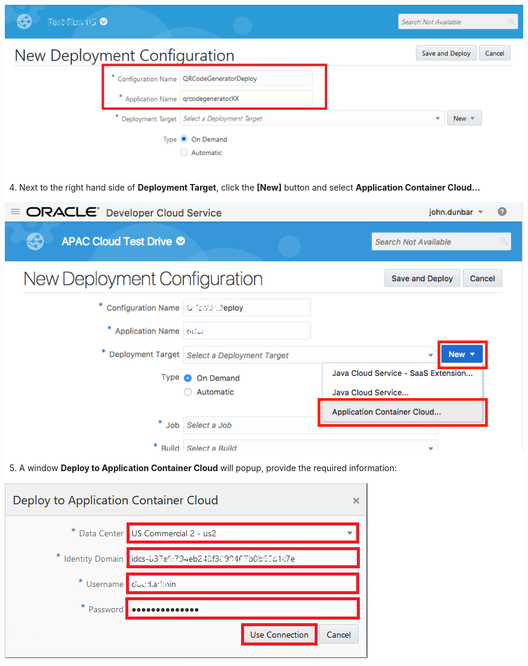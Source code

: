 ![](images/183.createdeploy1.png)

4. Next to the right hand side of **Deployment Target**, click the **[New]** button and select **Application Container Cloud...**

![](images/020.deployaccs-reuse.png)

5. A window **Deploy to Application Container Cloud** will popup, provide the required information: 

![](images/185.test.png)
